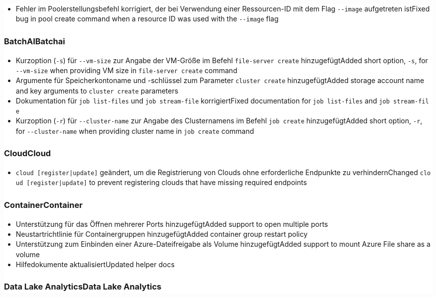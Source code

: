 * <span data-ttu-id="8efb2-157">Fehler im Poolerstellungsbefehl korrigiert, der bei Verwendung einer Ressourcen-ID mit dem Flag `--image` aufgetreten ist</span><span class="sxs-lookup"><span data-stu-id="8efb2-157">Fixed bug in pool create command when a resource ID was used with the `--image` flag</span></span>

### <a name="batchai"></a><span data-ttu-id="8efb2-158">BatchAI</span><span class="sxs-lookup"><span data-stu-id="8efb2-158">Batchai</span></span>

* <span data-ttu-id="8efb2-159">Kurzoption (`-s`) für `--vm-size` zur Angabe der VM-Größe im Befehl `file-server create` hinzugefügt</span><span class="sxs-lookup"><span data-stu-id="8efb2-159">Added short option, `-s`, for `--vm-size` when providing VM size in `file-server create` command</span></span>
* <span data-ttu-id="8efb2-160">Argumente für Speicherkontoname und -schlüssel zum Parameter `cluster create` hinzugefügt</span><span class="sxs-lookup"><span data-stu-id="8efb2-160">Added storage account name and key arguments to `cluster create` parameters</span></span>
* <span data-ttu-id="8efb2-161">Dokumentation für `job list-files` und `job stream-file` korrigiert</span><span class="sxs-lookup"><span data-stu-id="8efb2-161">Fixed documentation for `job list-files` and `job stream-file`</span></span>
* <span data-ttu-id="8efb2-162">Kurzoption (`-r`) für `--cluster-name` zur Angabe des Clusternamens im Befehl `job create` hinzugefügt</span><span class="sxs-lookup"><span data-stu-id="8efb2-162">Added short option, `-r`, for `--cluster-name` when providing cluster name in `job create` command</span></span>

### <a name="cloud"></a><span data-ttu-id="8efb2-163">Cloud</span><span class="sxs-lookup"><span data-stu-id="8efb2-163">Cloud</span></span>

* <span data-ttu-id="8efb2-164">`cloud [register|update]` geändert, um die Registrierung von Clouds ohne erforderliche Endpunkte zu verhindern</span><span class="sxs-lookup"><span data-stu-id="8efb2-164">Changed `cloud [register|update]` to prevent registering clouds that have missing required endpoints</span></span>

### <a name="container"></a><span data-ttu-id="8efb2-165">Container</span><span class="sxs-lookup"><span data-stu-id="8efb2-165">Container</span></span>

* <span data-ttu-id="8efb2-166">Unterstützung für das Öffnen mehrerer Ports hinzugefügt</span><span class="sxs-lookup"><span data-stu-id="8efb2-166">Added support to open multiple ports</span></span>
* <span data-ttu-id="8efb2-167">Neustartrichtlinie für Containergruppen hinzugefügt</span><span class="sxs-lookup"><span data-stu-id="8efb2-167">Added container group restart policy</span></span>
* <span data-ttu-id="8efb2-168">Unterstützung zum Einbinden einer Azure-Dateifreigabe als Volume hinzugefügt</span><span class="sxs-lookup"><span data-stu-id="8efb2-168">Added support to mount Azure File share as a volume</span></span>
* <span data-ttu-id="8efb2-169">Hilfedokumente aktualisiert</span><span class="sxs-lookup"><span data-stu-id="8efb2-169">Updated helper docs</span></span>

### <a name="data-lake-analytics"></a><span data-ttu-id="8efb2-170">Data Lake Analytics</span><span class="sxs-lookup"><span data-stu-id="8efb2-170">Data Lake Analytics</span></span>
